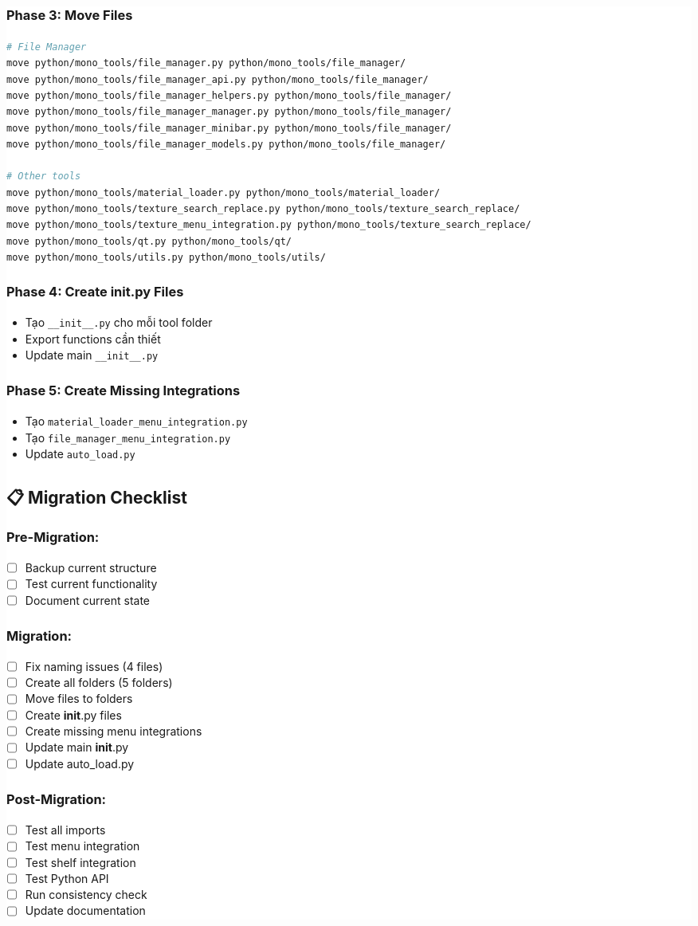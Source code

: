 ### **Phase 3: Move Files**
```bash
# File Manager
move python/mono_tools/file_manager.py python/mono_tools/file_manager/
move python/mono_tools/file_manager_api.py python/mono_tools/file_manager/
move python/mono_tools/file_manager_helpers.py python/mono_tools/file_manager/
move python/mono_tools/file_manager_manager.py python/mono_tools/file_manager/
move python/mono_tools/file_manager_minibar.py python/mono_tools/file_manager/
move python/mono_tools/file_manager_models.py python/mono_tools/file_manager/

# Other tools
move python/mono_tools/material_loader.py python/mono_tools/material_loader/
move python/mono_tools/texture_search_replace.py python/mono_tools/texture_search_replace/
move python/mono_tools/texture_menu_integration.py python/mono_tools/texture_search_replace/
move python/mono_tools/qt.py python/mono_tools/qt/
move python/mono_tools/utils.py python/mono_tools/utils/
```

### **Phase 4: Create __init__.py Files**
- Tạo `__init__.py` cho mỗi tool folder
- Export functions cần thiết
- Update main `__init__.py`

### **Phase 5: Create Missing Integrations**
- Tạo `material_loader_menu_integration.py`
- Tạo `file_manager_menu_integration.py`
- Update `auto_load.py`

## 📋 **Migration Checklist**

### **Pre-Migration:**
- [ ] Backup current structure
- [ ] Test current functionality
- [ ] Document current state

### **Migration:**
- [ ] Fix naming issues (4 files)
- [ ] Create all folders (5 folders)
- [ ] Move files to folders
- [ ] Create __init__.py files
- [ ] Create missing menu integrations
- [ ] Update main __init__.py
- [ ] Update auto_load.py

### **Post-Migration:**
- [ ] Test all imports
- [ ] Test menu integration
- [ ] Test shelf integration
- [ ] Test Python API
- [ ] Run consistency check
- [ ] Update documentation
